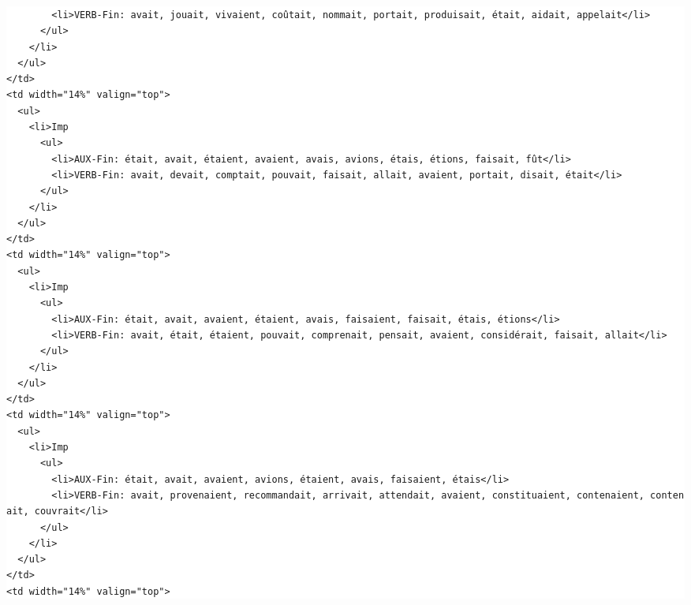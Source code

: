             <li>VERB-Fin: avait, jouait, vivaient, coûtait, nommait, portait, produisait, était, aidait, appelait</li>
          </ul>
        </li>
      </ul>
    </td>
    <td width="14%" valign="top">
      <ul>
        <li>Imp
          <ul>
            <li>AUX-Fin: était, avait, étaient, avaient, avais, avions, étais, étions, faisait, fût</li>
            <li>VERB-Fin: avait, devait, comptait, pouvait, faisait, allait, avaient, portait, disait, était</li>
          </ul>
        </li>
      </ul>
    </td>
    <td width="14%" valign="top">
      <ul>
        <li>Imp
          <ul>
            <li>AUX-Fin: était, avait, avaient, étaient, avais, faisaient, faisait, étais, étions</li>
            <li>VERB-Fin: avait, était, étaient, pouvait, comprenait, pensait, avaient, considérait, faisait, allait</li>
          </ul>
        </li>
      </ul>
    </td>
    <td width="14%" valign="top">
      <ul>
        <li>Imp
          <ul>
            <li>AUX-Fin: était, avait, avaient, avions, étaient, avais, faisaient, étais</li>
            <li>VERB-Fin: avait, provenaient, recommandait, arrivait, attendait, avaient, constituaient, contenaient, contenait, couvrait</li>
          </ul>
        </li>
      </ul>
    </td>
    <td width="14%" valign="top">
